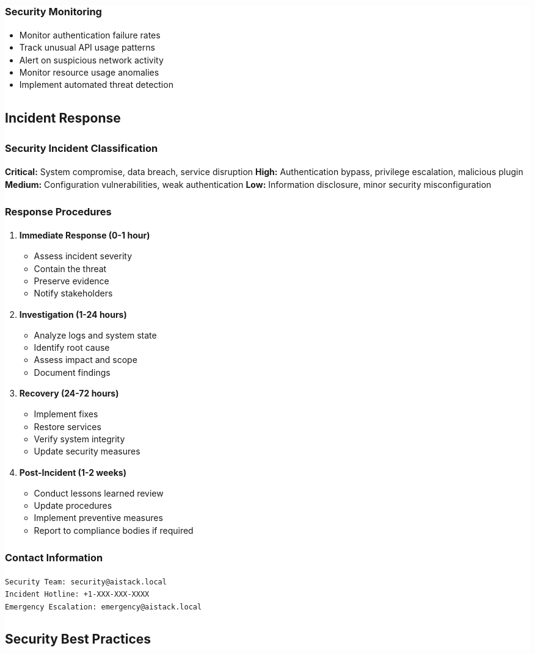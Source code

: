 ### Security Monitoring

- Monitor authentication failure rates
- Track unusual API usage patterns
- Alert on suspicious network activity
- Monitor resource usage anomalies
- Implement automated threat detection

## Incident Response

### Security Incident Classification

**Critical:** System compromise, data breach, service disruption
**High:** Authentication bypass, privilege escalation, malicious plugin
**Medium:** Configuration vulnerabilities, weak authentication
**Low:** Information disclosure, minor security misconfiguration

### Response Procedures

1. **Immediate Response (0-1 hour)**
   - Assess incident severity
   - Contain the threat
   - Preserve evidence
   - Notify stakeholders

2. **Investigation (1-24 hours)**
   - Analyze logs and system state
   - Identify root cause
   - Assess impact and scope
   - Document findings

3. **Recovery (24-72 hours)**
   - Implement fixes
   - Restore services
   - Verify system integrity
   - Update security measures

4. **Post-Incident (1-2 weeks)**
   - Conduct lessons learned review
   - Update procedures
   - Implement preventive measures
   - Report to compliance bodies if required

### Contact Information

```
Security Team: security@aistack.local
Incident Hotline: +1-XXX-XXX-XXXX
Emergency Escalation: emergency@aistack.local
```

## Security Best Practices
